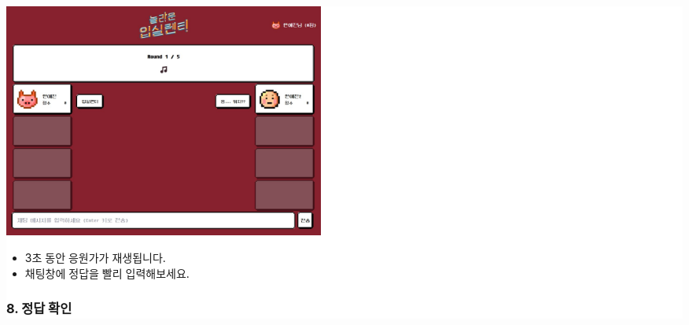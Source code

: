 <img src="public/readme_img/10.JPG" alt="게임 진행" width="400"/>

- 3초 동안 응원가가 재생됩니다.
- 채팅창에 정답을 빨리 입력해보세요.

### 8. 정답 확인